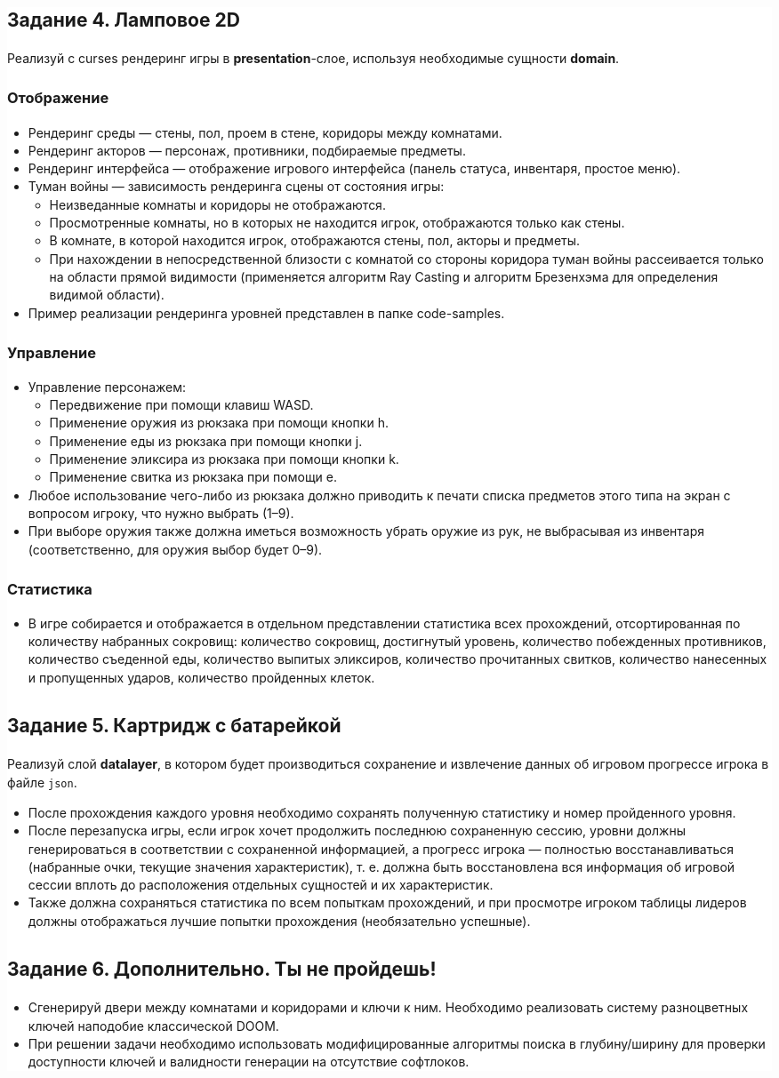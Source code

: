 ## Задание 4. Ламповое 2D
Реализуй с curses рендеринг игры в **presentation**-слое, используя необходимые сущности **domain**.

### Отображение 
- Рендеринг среды — стены, пол, проем в стене, коридоры между комнатами.
- Рендеринг акторов — персонаж, противники, подбираемые предметы.
- Рендеринг интерфейса — отображение игрового интерфейса (панель статуса, инвентаря, простое меню).
- Туман войны — зависимость рендеринга сцены от состояния игры:
  + Неизведанные комнаты и коридоры не отображаются.
  + Просмотренные комнаты, но в которых не находится игрок, отображаются только как стены.
  + В комнате, в которой находится игрок, отображаются стены, пол, акторы и предметы.
  + При нахождении в непосредственной близости с комнатой со стороны коридора туман войны рассеивается только на области прямой видимости (применяется алгоритм Ray Casting и алгоритм Брезенхэма для определения видимой области).
- Пример реализации рендеринга уровней представлен в папке code-samples.

### Управление
- Управление персонажем:
  + Передвижение при помощи клавиш WASD.
  + Применение оружия из рюкзака при помощи кнопки h.
  + Применение еды из рюкзака при помощи кнопки j.
  + Применение эликсира из рюкзака при помощи кнопки k.
  + Применение свитка из рюкзака при помощи e.
- Любое использование чего-либо из рюкзака должно приводить к печати списка предметов этого типа на экран с вопросом игроку, что нужно выбрать (1–9).
- При выборе оружия также должна иметься возможность убрать оружие из рук, не выбрасывая из инвентаря (соответственно, для оружия выбор будет 0–9).

### Статистика
- В игре собирается и отображается в отдельном представлении статистика всех прохождений, отсортированная по количеству набранных сокровищ: количество сокровищ, достигнутый уровень, количество побежденных противников, количество съеденной еды, количество выпитых эликсиров, количество прочитанных свитков, количество нанесенных и пропущенных ударов, количество пройденных клеток.

## Задание 5. Картридж с батарейкой
Реализуй слой **datalayer**, в котором будет производиться сохранение и извлечение данных об игровом прогрессе игрока в файле ``json``.
- После прохождения каждого уровня необходимо сохранять полученную статистику и номер пройденного уровня.
- После перезапуска игры, если игрок хочет продолжить последнюю сохраненную сессию, уровни должны генерироваться в соответствии с сохраненной информацией, а прогресс игрока — полностью восстанавливаться (набранные очки, текущие значения характеристик), т. е. должна быть восстановлена вся информация об игровой сессии вплоть до расположения отдельных сущностей и их характеристик.
- Также должна сохраняться статистика по всем попыткам прохождений, и при просмотре игроком таблицы лидеров должны отображаться лучшие попытки прохождения (необязательно успешные).

## Задание 6. Дополнительно. Ты не пройдешь!
- Сгенерируй двери между комнатами и коридорами и ключи к ним. Необходимо реализовать систему разноцветных ключей наподобие классической DOOM. 
- При решении задачи необходимо использовать модифицированные алгоритмы поиска в глубину/ширину для проверки доступности ключей и валидности генерации на отсутствие софтлоков.
